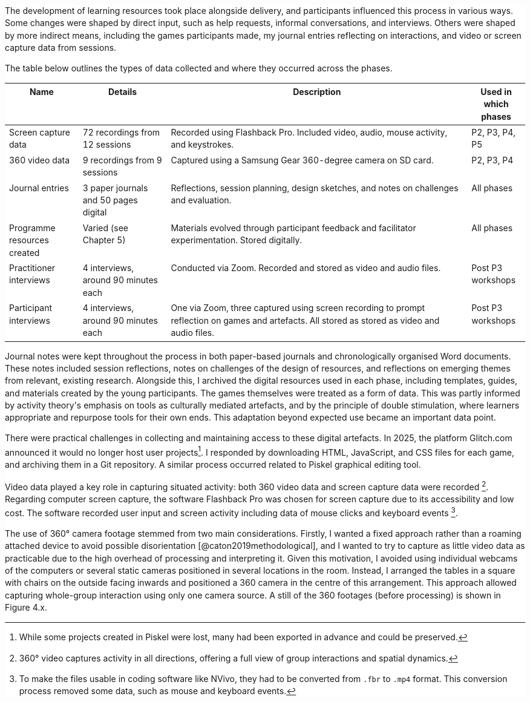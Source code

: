 


The development of learning resources took place alongside delivery, and participants influenced this process in various ways. Some changes were shaped by direct input, such as help requests, informal conversations, and interviews. Others were shaped by more indirect means, including the games participants made, my journal entries reflecting on interactions, and video or screen capture data from sessions.

The table below outlines the types of data collected and where they occurred across the phases.

| Name                        | Details                             | Description                                                                                          | Used in which phases |
|-----------------------------|-------------------------------------|------------------------------------------------------------------------------------------------------|----------------------|
| Screen capture data         | 72 recordings from 12 sessions      | Recorded using Flashback Pro. Included video, audio, mouse activity, and keystrokes.                 | P2, P3, P4, P5        |
| 360 video data              | 9 recordings from 9 sessions        | Captured using a Samsung Gear 360-degree camera on SD card.                                                       | P2, P3, P4            |
| Journal entries             | 3 paper journals and 50 pages digital | Reflections, session planning, design sketches, and notes on challenges and evaluation.              | All phases            |
| Programme resources created | Varied (see Chapter 5)              | Materials evolved through participant feedback and facilitator experimentation. Stored digitally.    | All phases            |
| Practitioner interviews     | 4 interviews, around 90 minutes each | Conducted via Zoom. Recorded and stored as video and audio files.                                              | Post P3 workshops              |
| Participant interviews      | 4 interviews, around 90 minutes each | One via Zoom, three captured using screen recording to prompt reflection on games and artefacts. All stored as stored as video and audio files.  | Post P3 workshops              |

Journal notes were kept throughout the process in both paper-based journals and chronologically organised Word documents. These notes included session reflections, notes on challenges of the design of resources, and reflections on emerging themes from relevant, existing research. Alongside this, I archived the digital resources used in each phase, including templates, guides, and materials created by the young participants. The games themselves were treated as a form of data. This was partly informed by activity theory's emphasis on tools as culturally mediated artefacts, and by the principle of double stimulation, where learners appropriate and repurpose tools for their own ends. This adaptation beyond expected use became an important data point.

There were practical challenges in collecting and maintaining access to these digital artefacts. In 2025, the platform Glitch.com announced it would no longer host user projects[^5a]. I responded by downloading HTML, JavaScript, and CSS files for each game, and archiving them in a Git repository. A similar process occurred related to Piskel graphical editing tool.  

Video data played a key role in capturing situated activity: both 360 video data and screen capture data were recorded [^5aa]. Regarding computer screen capture, the software Flashback Pro was chosen for screen capture due to its accessibility and low cost. The software recorded user input and screen activity including data of mouse clicks and keyboard events [^5aaa].

The use of 360° camera footage stemmed from two main considerations. Firstly, I wanted a fixed approach rather than a roaming attached device to avoid possible disorientation [@caton2019methodological], and I wanted to try to capture as little video data as practicable due to the high overhead of processing and interpreting it. Given this motivation, I avoided using individual webcams of the computers or several static cameras positioned in several locations in the room. Instead, I arranged the tables in a square with chairs on the outside facing inwards and positioned a 360 camera in the centre of this arrangement. This approach allowed capturing whole-group interaction using only one camera source. A still of the 360 footages (before processing) is shown in Figure 4.x.


[^0]: The Software Sustainability Institute (SSI)  defines software sustainability as enabling research software to remain useful and usable over time through good practices, community support, and institutional recognition.
[^0b]: One consideration in terms of the longevity of tools being used is to what extent they are controlled by one organisation and if they have a long term commitment to maintaining educational resources.
[^1]: The Funologists strand of the EdLab programme involved playful, tinkering approach to learning coding and other forms of digital production. The EdLab website archive has a record of this event: https://mickfuzz.github.io/edlab/index.html_p=903.html
[^2]: Home Education Greater Manchester (Facebook group) https://www.facebook.com/groups/313791918658167, Greater Manchester Home Educators (Facebook group) https://www.facebook.com/groups/164014243270, MADCOW (Email group) a large invite-only email group.
[^2a]: This message and summaries of the participant information sheets are included within Appendix A.
[^3]: Glitch games and manual page:https://glitch-game-club.github.io/ggcp/ggc-examples/ https://glitch-game-club.github.io/ggcp/manual/ - See Appendix t.x for full description of learning resources
[^4]: MakeCode is a block-based programming environment created by Microsoft that enables coding through graphical blocks and JavaScript or Python extensions.
[^5]: Glitch migration was needed after glitch.com announced it would stop hosting in July 2025. This is common with free services, but the process of downloading files and reuploading them was made easier by the use of web technology. They are now online here: https://github.com/glitch-game-club/ggcp
[^5a]: While some projects created in Piskel were lost, many had been exported in advance and could be preserved.
[^5aa]: 360° video captures activity in all directions, offering a full view of group interactions and spatial dynamics.
[^5aaa]: To make the files usable in coding software like NVivo, they had to be converted from `.fbr` to `.mp4` format. This conversion process removed some data, such as mouse and keyboard events.
[^5b]: This whole process is so demanding in terms of careful file management. Making me create a linux command line toolbox which is included as a technical appendix. [A draft of which is here](https://docs.google.com/document/d/1Y7MsZDY8ofvls5XO7tztSu8KFdClJo09o3qpWOdkb2M/edit?usp=drive_web&ouid=11432580350275268987)
[^6]: In appendix and online as part of the D3 Make code resources here: https://mickfuzz.github.io/makecode-platformer-101/learningDimensions
[^7]: Nvivo software is proprietary and costly, but is provided by my University which also provides training which I attended.
[^8]: The process was tricky due to the deficit of fine control of video playback within Nvivo. This became intolerable and clearly unsustainable for a full process.
[^9]: Sample journal notes scans are available in Appendix 4.x.